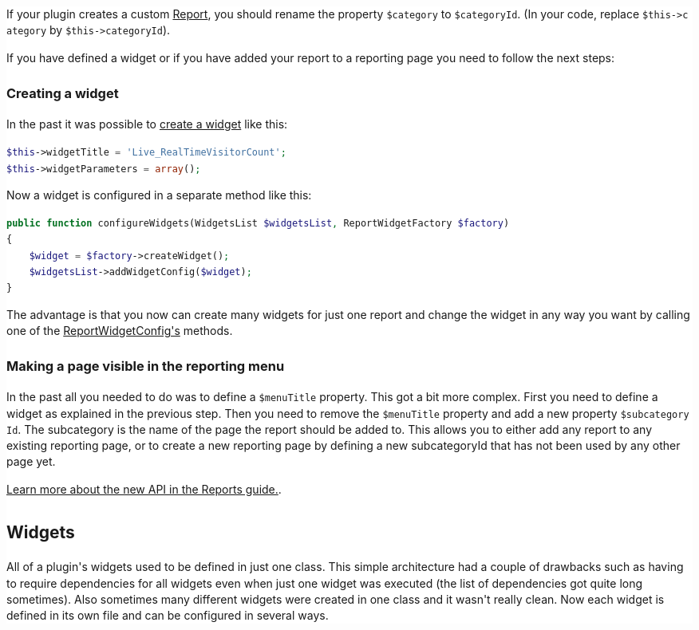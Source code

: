 If your plugin creates a custom [Report](http://developer.piwik.org/guides/custom-reports), you should rename the property `$category` to `$categoryId`. 
(In your code, replace `$this->category` by `$this->categoryId`).

If you have defined a widget or if you have added your report to a reporting page you need to follow the next steps:

### Creating a widget

In the past it was possible to [create a widget](http://developer.piwik.org/guides/widgets) like this:

```php
$this->widgetTitle = 'Live_RealTimeVisitorCount';
$this->widgetParameters = array();
```

Now a widget is configured in a separate method like this:

```php
public function configureWidgets(WidgetsList $widgetsList, ReportWidgetFactory $factory)
{
    $widget = $factory->createWidget();
    $widgetsList->addWidgetConfig($widget);
}
```

The advantage is that you now can create many widgets for just one report and change the widget in any way you want
by calling one of the [ReportWidgetConfig's](/api-reference/Piwik/Report/ReportWidgetConfig) methods.

### Making a page visible in the reporting menu

In the past all you needed to do was to define a `$menuTitle` property. This got a bit more complex. First you need to
define a widget as explained in the previous step. Then you need to remove the `$menuTitle` property and add a new property
`$subcategoryId`. The subcategory is the name of the page the report should be added to. This allows you to either add any
report to any existing reporting page, or to create a new reporting page by defining a new subcategoryId that has not been
used by any other page yet.

[Learn more about the new API in the Reports guide.](/guides/custom-reports#making-it-a-widget).

## Widgets

All of a plugin's widgets used to be defined in just one class. This simple architecture had a couple of drawbacks such as having
to require dependencies for all widgets even when just one widget was executed (the list of dependencies got quite long sometimes).
Also sometimes many different widgets were created in one class and it wasn't really clean. Now each widget is defined in its
own file and can be configured in several ways.
